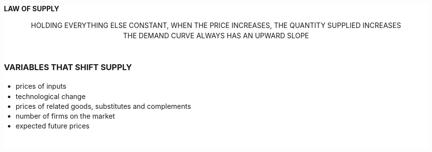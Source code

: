 **LAW OF SUPPLY**
<div align='center'>
HOLDING EVERYTHING ELSE CONSTANT, WHEN THE PRICE INCREASES, THE QUANTITY SUPPLIED INCREASES <br/>
THE DEMAND CURVE ALWAYS HAS AN UPWARD SLOPE
</div> <br/>

### VARIABLES THAT SHIFT SUPPLY

- prices of inputs
- technological change
- prices of related goods, substitutes and complements
- number of firms on the market
- expected future prices
<br/>
